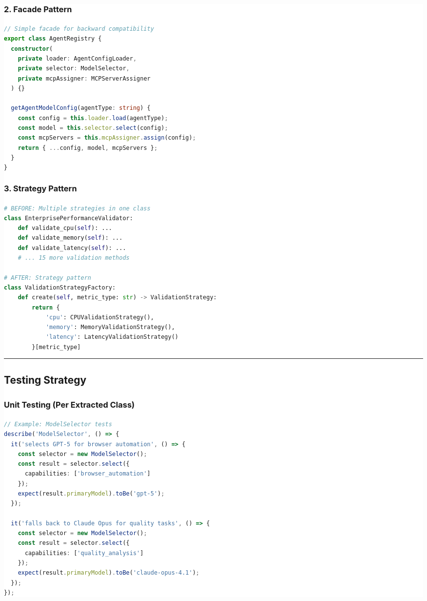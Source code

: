 ### 2. Facade Pattern
```typescript
// Simple facade for backward compatibility
export class AgentRegistry {
  constructor(
    private loader: AgentConfigLoader,
    private selector: ModelSelector,
    private mcpAssigner: MCPServerAssigner
  ) {}

  getAgentModelConfig(agentType: string) {
    const config = this.loader.load(agentType);
    const model = this.selector.select(config);
    const mcpServers = this.mcpAssigner.assign(config);
    return { ...config, model, mcpServers };
  }
}
```

### 3. Strategy Pattern
```python
# BEFORE: Multiple strategies in one class
class EnterprisePerformanceValidator:
    def validate_cpu(self): ...
    def validate_memory(self): ...
    def validate_latency(self): ...
    # ... 15 more validation methods

# AFTER: Strategy pattern
class ValidationStrategyFactory:
    def create(self, metric_type: str) -> ValidationStrategy:
        return {
            'cpu': CPUValidationStrategy(),
            'memory': MemoryValidationStrategy(),
            'latency': LatencyValidationStrategy()
        }[metric_type]
```

---

## Testing Strategy

### Unit Testing (Per Extracted Class)
```typescript
// Example: ModelSelector tests
describe('ModelSelector', () => {
  it('selects GPT-5 for browser automation', () => {
    const selector = new ModelSelector();
    const result = selector.select({
      capabilities: ['browser_automation']
    });
    expect(result.primaryModel).toBe('gpt-5');
  });

  it('falls back to Claude Opus for quality tasks', () => {
    const selector = new ModelSelector();
    const result = selector.select({
      capabilities: ['quality_analysis']
    });
    expect(result.primaryModel).toBe('claude-opus-4.1');
  });
});
```
